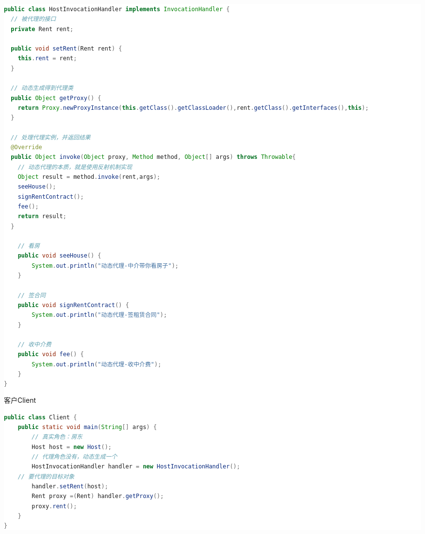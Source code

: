 ```java
public class HostInvocationHandler implements InvocationHandler {
  // 被代理的接口
  private Rent rent;

  public void setRent(Rent rent) {
    this.rent = rent;
  }

  // 动态生成得到代理类
  public Object getProxy() {
    return Proxy.newProxyInstance(this.getClass().getClassLoader(),rent.getClass().getInterfaces(),this);
  }

  // 处理代理实例，并返回结果
  @Override
  public Object invoke(Object proxy, Method method, Object[] args) throws Throwable{
    // 动态代理的本质，就是使用反射机制实现
    Object result = method.invoke(rent,args);
    seeHouse();
    signRentContract();
    fee();
    return result;
  }

	// 看房
	public void seeHouse() {
		System.out.println("动态代理-中介带你看房子");
	}

	// 签合同
	public void signRentContract() {
		System.out.println("动态代理-签租赁合同");
	}

	// 收中介费
	public void fee() {
		System.out.println("动态代理-收中介费");
	}
}
```

客户Client

```java
public class Client {
	public static void main(String[] args) {
		// 真实角色：房东
		Host host = new Host();
		// 代理角色没有，动态生成一个
		HostInvocationHandler handler = new HostInvocationHandler();
    // 要代理的目标对象
		handler.setRent(host);
		Rent proxy =(Rent) handler.getProxy();
		proxy.rent();
	}
}
```
